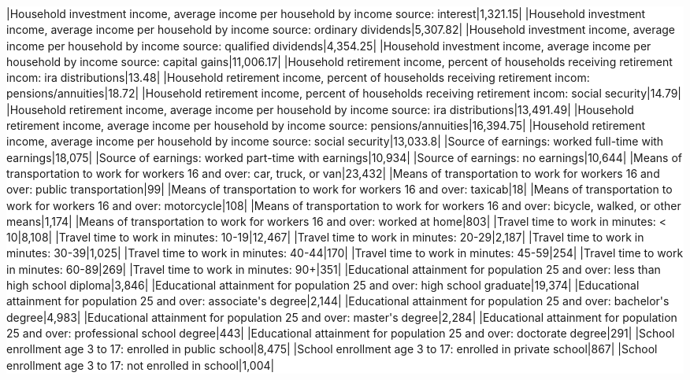 |Household investment income, average income per household by income source: interest|1,321.15|
|Household investment income, average income per household by income source: ordinary dividends|5,307.82|
|Household investment income, average income per household by income source: qualified dividends|4,354.25|
|Household investment income, average income per household by income source: capital gains|11,006.17|
|Household retirement income, percent of households receiving retirement incom: ira distributions|13.48|
|Household retirement income, percent of households receiving retirement incom: pensions/annuities|18.72|
|Household retirement income, percent of households receiving retirement incom: social security|14.79|
|Household retirement income, average income per household by income source: ira distributions|13,491.49|
|Household retirement income, average income per household by income source: pensions/annuities|16,394.75|
|Household retirement income, average income per household by income source: social security|13,033.8|
|Source of earnings: worked full-time with earnings|18,075|
|Source of earnings: worked part-time with earnings|10,934|
|Source of earnings: no earnings|10,644|
|Means of transportation to work for workers 16 and over: car, truck, or van|23,432|
|Means of transportation to work for workers 16 and over: public transportation|99|
|Means of transportation to work for workers 16 and over: taxicab|18|
|Means of transportation to work for workers 16 and over: motorcycle|108|
|Means of transportation to work for workers 16 and over: bicycle, walked, or other means|1,174|
|Means of transportation to work for workers 16 and over: worked at home|803|
|Travel time to work in minutes: < 10|8,108|
|Travel time to work in minutes: 10-19|12,467|
|Travel time to work in minutes: 20-29|2,187|
|Travel time to work in minutes: 30-39|1,025|
|Travel time to work in minutes: 40-44|170|
|Travel time to work in minutes: 45-59|254|
|Travel time to work in minutes: 60-89|269|
|Travel time to work in minutes: 90+|351|
|Educational attainment for population 25 and over: less than high school diploma|3,846|
|Educational attainment for population 25 and over: high school graduate|19,374|
|Educational attainment for population 25 and over: associate's degree|2,144|
|Educational attainment for population 25 and over: bachelor's degree|4,983|
|Educational attainment for population 25 and over: master's degree|2,284|
|Educational attainment for population 25 and over: professional school degree|443|
|Educational attainment for population 25 and over: doctorate degree|291|
|School enrollment age 3 to 17: enrolled in public school|8,475|
|School enrollment age 3 to 17: enrolled in private school|867|
|School enrollment age 3 to 17: not enrolled in school|1,004|
